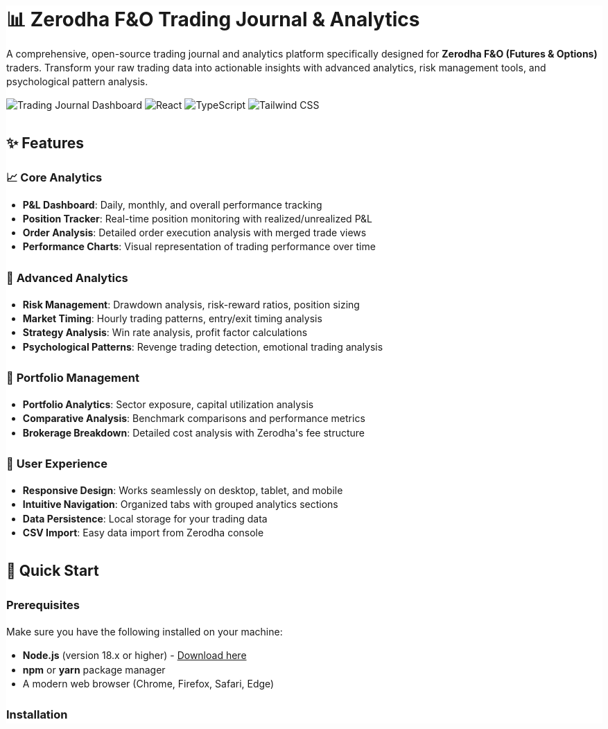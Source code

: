 # 📊 Zerodha F&O Trading Journal & Analytics

A comprehensive, open-source trading journal and analytics platform specifically designed for **Zerodha F&O (Futures & Options)** traders. Transform your raw trading data into actionable insights with advanced analytics, risk management tools, and psychological pattern analysis.

![Trading Journal Dashboard](https://img.shields.io/badge/Status-Open%20Source-brightgreen)
![React](https://img.shields.io/badge/React-18.x-blue)
![TypeScript](https://img.shields.io/badge/TypeScript-5.x-blue)
![Tailwind CSS](https://img.shields.io/badge/Tailwind%20CSS-3.x-blue)

## ✨ Features

### 📈 **Core Analytics**
- **P&L Dashboard**: Daily, monthly, and overall performance tracking
- **Position Tracker**: Real-time position monitoring with realized/unrealized P&L
- **Order Analysis**: Detailed order execution analysis with merged trade views
- **Performance Charts**: Visual representation of trading performance over time

### 🎯 **Advanced Analytics**
- **Risk Management**: Drawdown analysis, risk-reward ratios, position sizing
- **Market Timing**: Hourly trading patterns, entry/exit timing analysis
- **Strategy Analysis**: Win rate analysis, profit factor calculations
- **Psychological Patterns**: Revenge trading detection, emotional trading analysis

### 💼 **Portfolio Management**
- **Portfolio Analytics**: Sector exposure, capital utilization analysis
- **Comparative Analysis**: Benchmark comparisons and performance metrics
- **Brokerage Breakdown**: Detailed cost analysis with Zerodha's fee structure

### 📱 **User Experience**
- **Responsive Design**: Works seamlessly on desktop, tablet, and mobile
- **Intuitive Navigation**: Organized tabs with grouped analytics sections
- **Data Persistence**: Local storage for your trading data
- **CSV Import**: Easy data import from Zerodha console

## 🚀 Quick Start

### Prerequisites

Make sure you have the following installed on your machine:
- **Node.js** (version 18.x or higher) - [Download here](https://nodejs.org/)
- **npm** or **yarn** package manager
- A modern web browser (Chrome, Firefox, Safari, Edge)

### Installation
